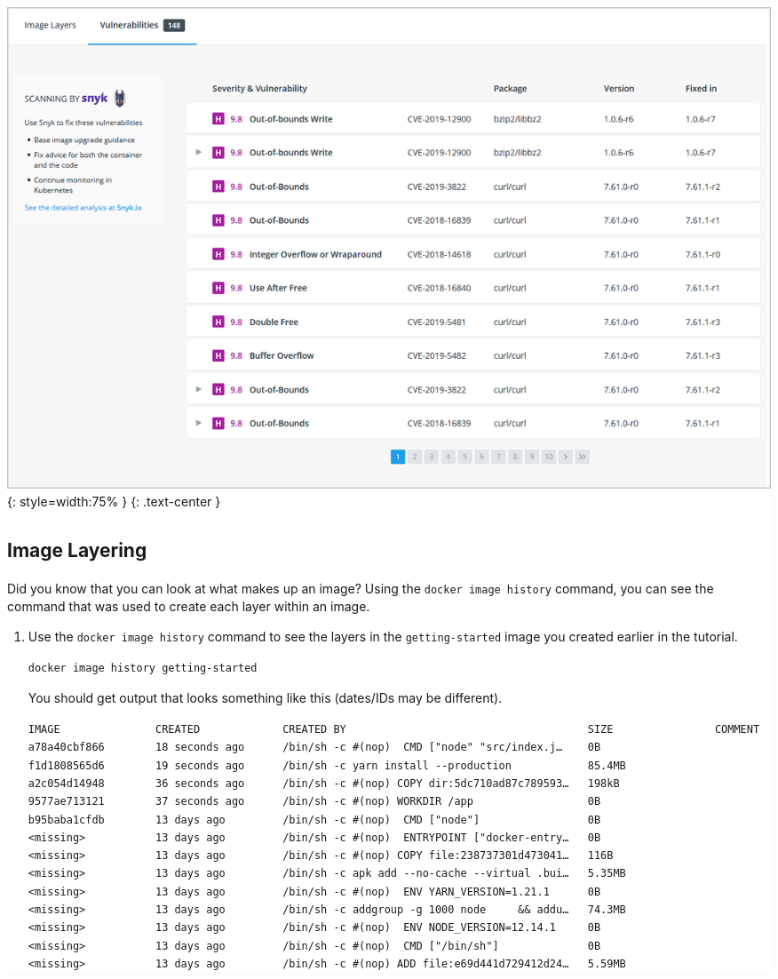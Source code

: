 ![Hub vulnerability scanning](hvs.png){: style=width:75% }
{: .text-center }

## Image Layering

Did you know that you can look at what makes up an image? Using the `docker image history`
command, you can see the command that was used to create each layer within an image.

1. Use the `docker image history` command to see the layers in the `getting-started` image you
   created earlier in the tutorial.

    ```bash
    docker image history getting-started
    ```

    You should get output that looks something like this (dates/IDs may be different).

    ```plaintext
    IMAGE               CREATED             CREATED BY                                      SIZE                COMMENT
    a78a40cbf866        18 seconds ago      /bin/sh -c #(nop)  CMD ["node" "src/index.j…    0B                  
    f1d1808565d6        19 seconds ago      /bin/sh -c yarn install --production            85.4MB              
    a2c054d14948        36 seconds ago      /bin/sh -c #(nop) COPY dir:5dc710ad87c789593…   198kB               
    9577ae713121        37 seconds ago      /bin/sh -c #(nop) WORKDIR /app                  0B                  
    b95baba1cfdb        13 days ago         /bin/sh -c #(nop)  CMD ["node"]                 0B                  
    <missing>           13 days ago         /bin/sh -c #(nop)  ENTRYPOINT ["docker-entry…   0B                  
    <missing>           13 days ago         /bin/sh -c #(nop) COPY file:238737301d473041…   116B                
    <missing>           13 days ago         /bin/sh -c apk add --no-cache --virtual .bui…   5.35MB              
    <missing>           13 days ago         /bin/sh -c #(nop)  ENV YARN_VERSION=1.21.1      0B                  
    <missing>           13 days ago         /bin/sh -c addgroup -g 1000 node     && addu…   74.3MB              
    <missing>           13 days ago         /bin/sh -c #(nop)  ENV NODE_VERSION=12.14.1     0B                  
    <missing>           13 days ago         /bin/sh -c #(nop)  CMD ["/bin/sh"]              0B                  
    <missing>           13 days ago         /bin/sh -c #(nop) ADD file:e69d441d729412d24…   5.59MB   
    ```
